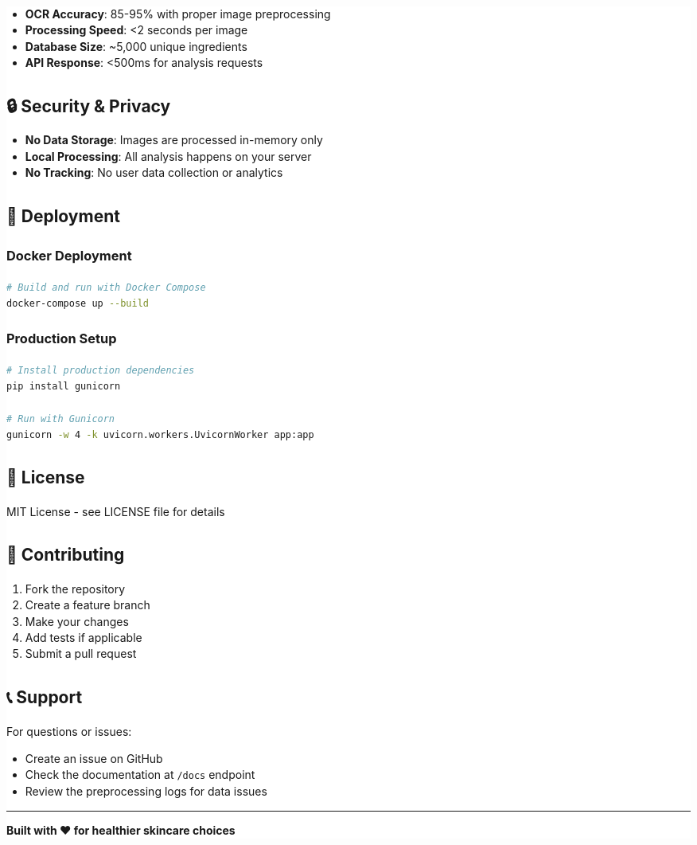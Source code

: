 - **OCR Accuracy**: 85-95% with proper image preprocessing
- **Processing Speed**: <2 seconds per image
- **Database Size**: ~5,000 unique ingredients
- **API Response**: <500ms for analysis requests

## 🔒 Security & Privacy

- **No Data Storage**: Images are processed in-memory only
- **Local Processing**: All analysis happens on your server
- **No Tracking**: No user data collection or analytics

## 🚀 Deployment

### Docker Deployment
```bash
# Build and run with Docker Compose
docker-compose up --build
```

### Production Setup
```bash
# Install production dependencies
pip install gunicorn

# Run with Gunicorn
gunicorn -w 4 -k uvicorn.workers.UvicornWorker app:app
```

## 📝 License

MIT License - see LICENSE file for details

## 🤝 Contributing

1. Fork the repository
2. Create a feature branch
3. Make your changes
4. Add tests if applicable
5. Submit a pull request

## 📞 Support

For questions or issues:
- Create an issue on GitHub
- Check the documentation at `/docs` endpoint
- Review the preprocessing logs for data issues

---

**Built with ❤️ for healthier skincare choices**
